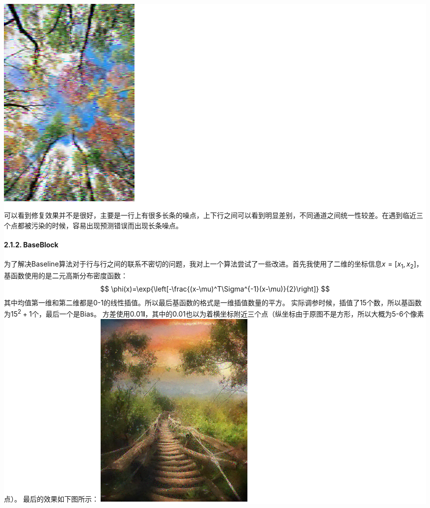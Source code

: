 ![](img/C_50_0.6.png)

可以看到修复效果并不是很好，主要是一行上有很多长条的噪点，上下行之间可以看到明显差别，不同通道之间统一性较差。在遇到临近三个点都被污染的时候，容易出现预测错误而出现长条噪点。

#### 2.1.2. BaseBlock

为了解决Baseline算法对于行与行之间的联系不密切的问题，我对上一个算法尝试了一些改进。首先我使用了二维的坐标信息$x=[x_1, x_2]$，基函数使用的是二元高斯分布密度函数：
$$
\phi(x)=\exp{\left[-\frac{(x-\mu)^T\Sigma^{-1}(x-\mu)}{2}\right]}
$$
其中均值第一维和第二维都是0-1的线性插值。所以最后基函数的格式是一维插值数量的平方。
实际调参时候，插值了15个数，所以基函数为$15^2+1$个，最后一个是Bias。
方差使用$0.01\mathbf{I}$，其中的0.01也以为着横坐标附近三个点（纵坐标由于原图不是方形，所以大概为5-6个像素点）。
最后的效果如下图所示：
![](img/B.png_baseblock.png)

[^1]: Image Restoration Using Gaussian Mixture Models With Spatially Constrained Patch Clustering